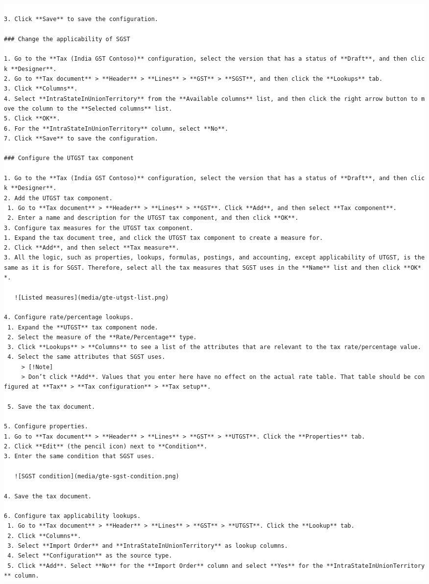    ```

3. Click **Save** to save the configuration.

### Change the applicability of SGST

1. Go to the **Tax (India GST Contoso)** configuration, select the version that has a status of **Draft**, and then click **Designer**.
2. Go to **Tax document** > **Header** > **Lines** > **GST** > **SGST**, and then click the **Lookups** tab.
3. Click **Columns**.
4. Select **IntraStateInUnionTerritory** from the **Available columns** list, and then click the right arrow button to move the column to the **Selected columns** list.
5. Click **OK**.
6. For the **IntraStateInUnionTerritory** column, select **No**.
7. Click **Save** to save the configuration.

### Configure the UTGST tax component

1. Go to the **Tax (India GST Contoso)** configuration, select the version that has a status of **Draft**, and then click **Designer**.
2. Add the UTGST tax component.
	1. Go to **Tax document** > **Header** > **Lines** > **GST**. Click **Add**, and then select **Tax component**.
	2. Enter a name and description for the UTGST tax component, and then click **OK**.
3. Configure tax measures for the UTGST tax component.
   1. Expand the tax document tree, and click the UTGST tax component to create a measure for.
   2. Click **Add**, and then select **Tax measure**.
   3. All the logic, such as properties, lookups, formulas, postings, and accounting, except applicability of UTGST, is the same as it is for SGST. Therefore, select all the tax measures that SGST uses in the **Name** list and then click **OK**. 

      ![Listed measures](media/gte-utgst-list.png)

4. Configure rate/percentage lookups.
	1. Expand the **UTGST** tax component node.
	2. Select the measure of the **Rate/Percentage** type.
	3. Click **Lookups** > **Columns** to see a list of the attributes that are relevant to the tax rate/percentage value.
	4. Select the same attributes that SGST uses.
		> [!Note]
		> Don’t click **Add**. Values that you enter here have no effect on the actual rate table. That table should be configured at **Tax** > **Tax configuration** > **Tax setup**.

	5. Save the tax document.

5. Configure properties.
   1. Go to **Tax document** > **Header** > **Lines** > **GST** > **UTGST**. Click the **Properties** tab.
   2. Click **Edit** (the pencil icon) next to **Condition**.
   3. Enter the same condition that SGST uses.

      ![SGST condition](media/gte-sgst-condition.png)

   4. Save the tax document.

6. Configure tax applicability lookups.
	1. Go to **Tax document** > **Header** > **Lines** > **GST** > **UTGST**. Click the **Lookup** tab.
	2. Click **Columns**.
	3. Select **Import Order** and **IntraStateInUnionTerritory** as lookup columns.
	4. Select **Configuration** as the source type.
	5. Click **Add**. Select **No** for the **Import Order** column and select **Yes** for the **IntraStateInUnionTerritory** column.	
   ```